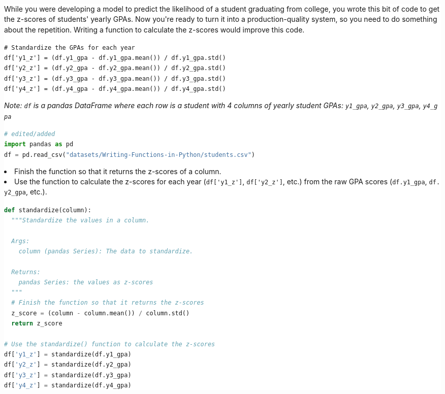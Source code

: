 
<div class>
<p>While you were developing a model to predict the likelihood of a student graduating from college, you wrote this bit of code to get the z-scores of students' yearly GPAs. Now you're ready to turn it into a production-quality system, so you need to do something about the repetition. Writing a function to calculate the z-scores would improve this code.</p>
<pre><code># Standardize the GPAs for each year
df['y1_z'] = (df.y1_gpa - df.y1_gpa.mean()) / df.y1_gpa.std()
df['y2_z'] = (df.y2_gpa - df.y2_gpa.mean()) / df.y2_gpa.std()
df['y3_z'] = (df.y3_gpa - df.y3_gpa.mean()) / df.y3_gpa.std()
df['y4_z'] = (df.y4_gpa - df.y4_gpa.mean()) / df.y4_gpa.std()
</code></pre>
<p><em>Note: <code>df</code> is a pandas DataFrame where each row is a student with 4 columns of yearly student GPAs: <code>y1_gpa</code>, <code>y2_gpa</code>, <code>y3_gpa</code>, <code>y4_gpa</code></em></p>
</div>

<div>


```python
# edited/added
import pandas as pd
df = pd.read_csv("datasets/Writing-Functions-in-Python/students.csv")
```

</div>
<li>Finish the function so that it returns the z-scores of a column.</li>
<li>Use the function to calculate the z-scores for each year (<code>df['y1_z']</code>, <code>df['y2_z']</code>, etc.) from the raw GPA scores (<code>df.y1_gpa</code>, <code>df.y2_gpa</code>, etc.).</li>

<div>


```python
def standardize(column):
  """Standardize the values in a column.

  Args:
    column (pandas Series): The data to standardize.

  Returns:
    pandas Series: the values as z-scores
  """
  # Finish the function so that it returns the z-scores
  z_score = (column - column.mean()) / column.std()
  return z_score

# Use the standardize() function to calculate the z-scores
df['y1_z'] = standardize(df.y1_gpa)
df['y2_z'] = standardize(df.y2_gpa)
df['y3_z'] = standardize(df.y3_gpa)
df['y4_z'] = standardize(df.y4_gpa)
```
